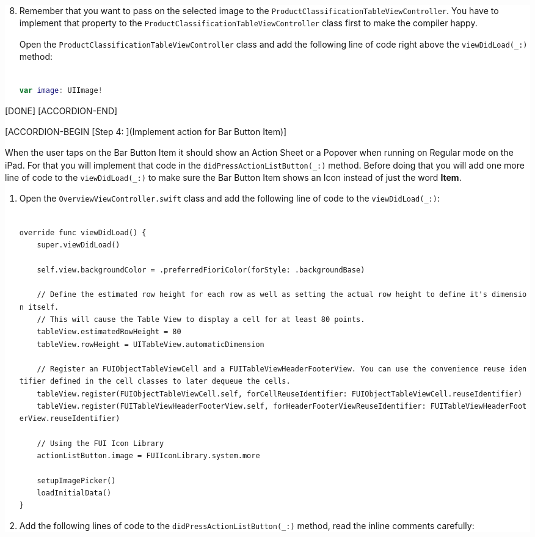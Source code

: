 8. Remember that you want to pass on the selected image to the `ProductClassificationTableViewController`. You have to implement that property to the `ProductClassificationTableViewController` class first to make the compiler happy.

    Open the `ProductClassificationTableViewController` class and add the following line of code right above the `viewDidLoad(_:)` method:

    ```Swift

    var image: UIImage!

    ```

[DONE]
[ACCORDION-END]

[ACCORDION-BEGIN [Step 4: ](Implement action for Bar Button Item)]

When the user taps on the Bar Button Item it should show an Action Sheet or a Popover when running on Regular mode on the iPad. For that you will implement that code in the `didPressActionListButton(_:)` method. Before doing that you will add one more line of code to the `viewDidLoad(_:)` to make sure the Bar Button Item shows an Icon instead of just the word **Item**.

1. Open the `OverviewViewController.swift` class and add the following line of code to the `viewDidLoad(_:)`:

    ```Swift[16]

    override func viewDidLoad() {
        super.viewDidLoad()

        self.view.backgroundColor = .preferredFioriColor(forStyle: .backgroundBase)

        // Define the estimated row height for each row as well as setting the actual row height to define it's dimension itself.
        // This will cause the Table View to display a cell for at least 80 points.
        tableView.estimatedRowHeight = 80
        tableView.rowHeight = UITableView.automaticDimension

        // Register an FUIObjectTableViewCell and a FUITableViewHeaderFooterView. You can use the convenience reuse identifier defined in the cell classes to later dequeue the cells.
        tableView.register(FUIObjectTableViewCell.self, forCellReuseIdentifier: FUIObjectTableViewCell.reuseIdentifier)
        tableView.register(FUITableViewHeaderFooterView.self, forHeaderFooterViewReuseIdentifier: FUITableViewHeaderFooterView.reuseIdentifier)

        // Using the FUI Icon Library
        actionListButton.image = FUIIconLibrary.system.more

        setupImagePicker()
        loadInitialData()
    }

    ```

2. Add the following lines of code to the `didPressActionListButton(_:)` method, read the inline comments carefully:

    ```Swift
